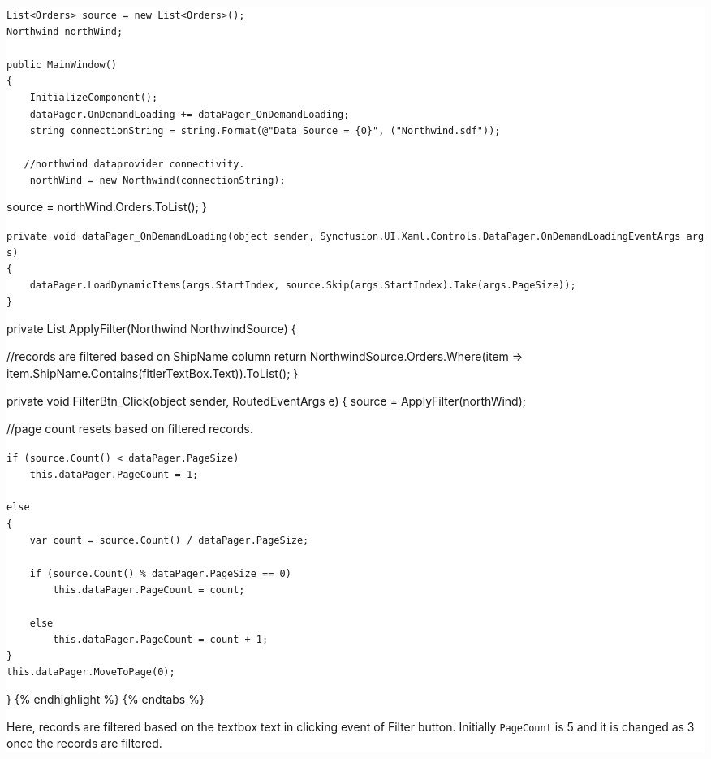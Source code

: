     List<Orders> source = new List<Orders>();
    Northwind northWind;
  
    public MainWindow()
    {
        InitializeComponent();
        dataPager.OnDemandLoading += dataPager_OnDemandLoading;
        string connectionString = string.Format(@"Data Source = {0}", ("Northwind.sdf"));
  
       //northwind dataprovider connectivity.
        northWind = new Northwind(connectionString);      
source = northWind.Orders.ToList(); 
    }

    private void dataPager_OnDemandLoading(object sender, Syncfusion.UI.Xaml.Controls.DataPager.OnDemandLoadingEventArgs args)
    {        
        dataPager.LoadDynamicItems(args.StartIndex, source.Skip(args.StartIndex).Take(args.PageSize));
    }

private List<Orders> ApplyFilter(Northwind NorthwindSource)
{
 
   //records are filtered based on ShipName column
    return NorthwindSource.Orders.Where(item => item.ShipName.Contains(fitlerTextBox.Text)).ToList();
}

private void FilterBtn_Click(object sender, RoutedEventArgs e)
{
    source = ApplyFilter(northWind);
 
   //page count resets based on filtered records.
 
    if (source.Count() < dataPager.PageSize)
        this.dataPager.PageCount = 1;
 
    else
    {
        var count = source.Count() / dataPager.PageSize;
 
        if (source.Count() % dataPager.PageSize == 0)
            this.dataPager.PageCount = count;
 
        else
            this.dataPager.PageCount = count + 1;
    }
    this.dataPager.MoveToPage(0);
}
{% endhighlight %}
{% endtabs %}


Here, records are filtered based on the textbox text in clicking event of Filter button. Initially `PageCount` is 5 and it is changed as 3 once the records are filtered.